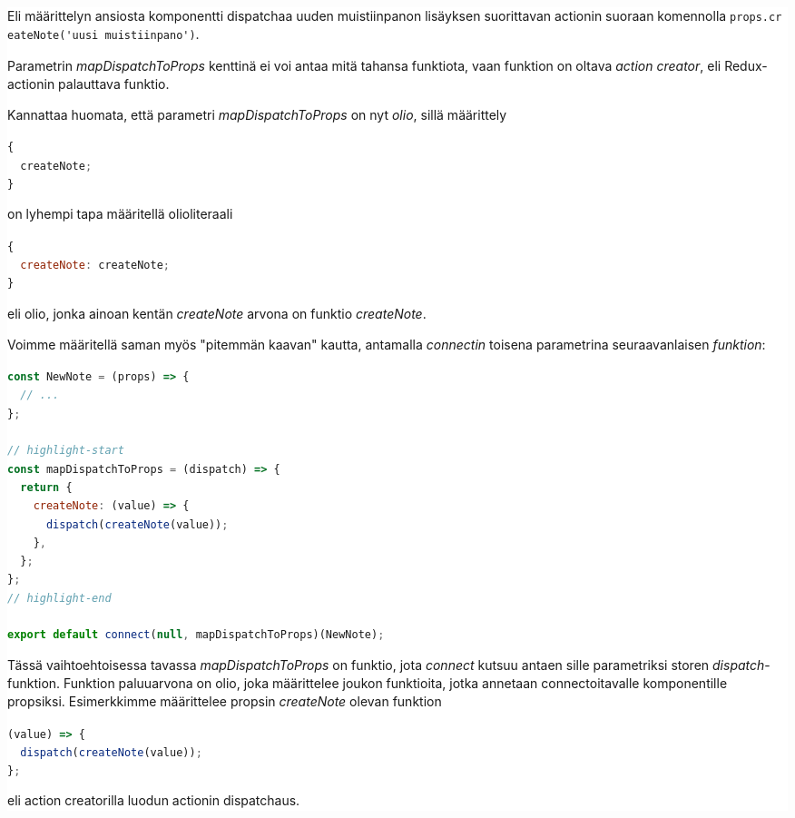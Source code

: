Eli määrittelyn ansiosta komponentti dispatchaa uuden muistiinpanon lisäyksen suorittavan actionin suoraan komennolla <code>props.createNote('uusi muistiinpano')</code>.

Parametrin <i>mapDispatchToProps</i> kenttinä ei voi antaa mitä tahansa funktiota, vaan funktion on oltava <i>action creator</i>, eli Redux-actionin palauttava funktio.

Kannattaa huomata, että parametri <i>mapDispatchToProps</i> on nyt <i>olio</i>, sillä määrittely

```js
{
  createNote;
}
```

on lyhempi tapa määritellä olioliteraali

```js
{
  createNote: createNote;
}
```

eli olio, jonka ainoan kentän <i>createNote</i> arvona on funktio <i>createNote</i>.

Voimme määritellä saman myös "pitemmän kaavan" kautta, antamalla _connectin_ toisena parametrina seuraavanlaisen <i>funktion</i>:

```js
const NewNote = (props) => {
  // ...
};

// highlight-start
const mapDispatchToProps = (dispatch) => {
  return {
    createNote: (value) => {
      dispatch(createNote(value));
    },
  };
};
// highlight-end

export default connect(null, mapDispatchToProps)(NewNote);
```

Tässä vaihtoehtoisessa tavassa <i>mapDispatchToProps</i> on funktio, jota _connect_ kutsuu antaen sille parametriksi storen _dispatch_-funktion. Funktion paluuarvona on olio, joka määrittelee joukon funktioita, jotka annetaan connectoitavalle komponentille propsiksi. Esimerkkimme määrittelee propsin <i>createNote</i> olevan funktion

```js
(value) => {
  dispatch(createNote(value));
};
```

eli action creatorilla luodun actionin dispatchaus.
